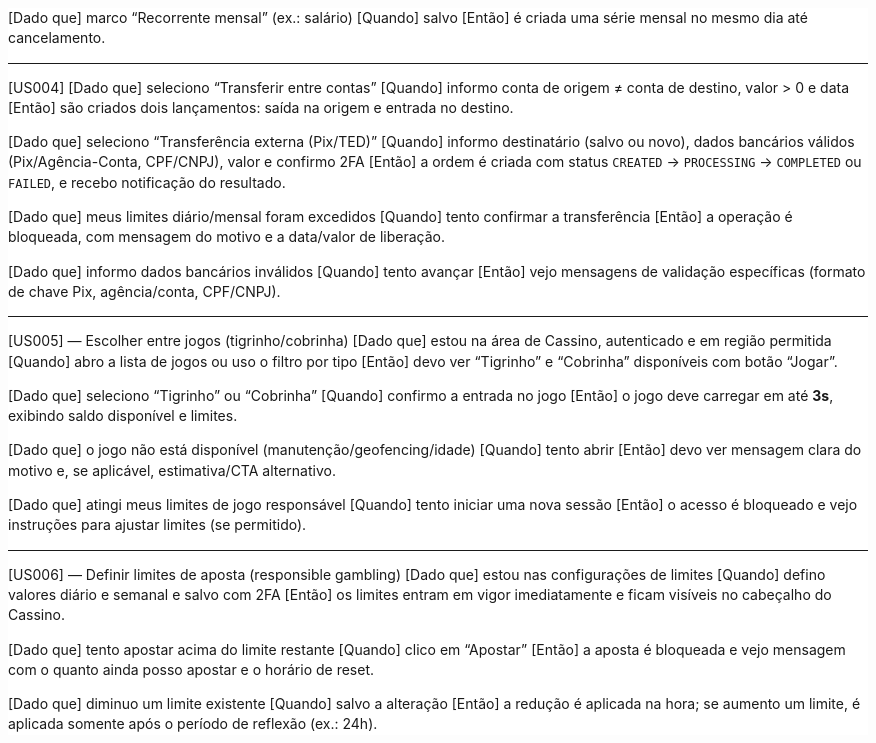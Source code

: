 [Dado que] marco “Recorrente mensal” (ex.: salário)
[Quando] salvo
[Então] é criada uma série mensal no mesmo dia até cancelamento.

---

[US004]
[Dado que] seleciono “Transferir entre contas”
[Quando] informo conta de origem ≠ conta de destino, valor > 0 e data
[Então] são criados dois lançamentos: saída na origem e entrada no destino.

[Dado que] seleciono “Transferência externa (Pix/TED)”
[Quando] informo destinatário (salvo ou novo), dados bancários válidos (Pix/Agência-Conta, CPF/CNPJ), valor e confirmo 2FA
[Então] a ordem é criada com status `CREATED` → `PROCESSING` → `COMPLETED` ou `FAILED`, e recebo notificação do resultado.

[Dado que] meus limites diário/mensal foram excedidos
[Quando] tento confirmar a transferência
[Então] a operação é bloqueada, com mensagem do motivo e a data/valor de liberação.

[Dado que] informo dados bancários inválidos
[Quando] tento avançar
[Então] vejo mensagens de validação específicas (formato de chave Pix, agência/conta, CPF/CNPJ).

---

[US005] — Escolher entre jogos (tigrinho/cobrinha)
[Dado que] estou na área de Cassino, autenticado e em região permitida
[Quando] abro a lista de jogos ou uso o filtro por tipo
[Então] devo ver “Tigrinho” e “Cobrinha” disponíveis com botão “Jogar”.

[Dado que] seleciono “Tigrinho” ou “Cobrinha”
[Quando] confirmo a entrada no jogo
[Então] o jogo deve carregar em até **3s**, exibindo saldo disponível e limites.

[Dado que] o jogo não está disponível (manutenção/geofencing/idade)
[Quando] tento abrir
[Então] devo ver mensagem clara do motivo e, se aplicável, estimativa/CTA alternativo.

[Dado que] atingi meus limites de jogo responsável
[Quando] tento iniciar uma nova sessão
[Então] o acesso é bloqueado e vejo instruções para ajustar limites (se permitido).

---

[US006] — Definir limites de aposta (responsible gambling)
[Dado que] estou nas configurações de limites
[Quando] defino valores diário e semanal e salvo com 2FA
[Então] os limites entram em vigor imediatamente e ficam visíveis no cabeçalho do Cassino.

[Dado que] tento apostar acima do limite restante
[Quando] clico em “Apostar”
[Então] a aposta é bloqueada e vejo mensagem com o quanto ainda posso apostar e o horário de reset.

[Dado que] diminuo um limite existente
[Quando] salvo a alteração
[Então] a redução é aplicada na hora; se aumento um limite, é aplicada somente após o período de reflexão (ex.: 24h).
